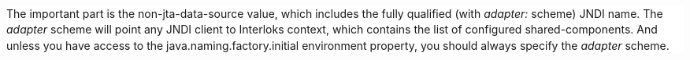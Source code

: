 The important part is the non-jta-data-source value, which includes the fully qualified (with _adapter:_ scheme) JNDI name. The _adapter_ scheme will point any JNDI client to Interloks context, which contains the list of configured shared-components.  And unless you have access to the java.naming.factory.initial environment property, you should always specify the _adapter_ scheme.

[AdaptrisConnection]: https://nexus.adaptris.net/nexus/content/sites/javadocs/com/adaptris/interlok-core/3.8-SNAPSHOT/com/adaptris/core/AdaptrisConnection.html
[JmsConnection]: https://nexus.adaptris.net/nexus/content/sites/javadocs/com/adaptris/interlok-core/3.8-SNAPSHOT/com/adaptris/core/jms/JmsConnection.html
[DatabaseConnection]: https://nexus.adaptris.net/nexus/content/sites/javadocs/com/adaptris/interlok-core/3.8-SNAPSHOT/com/adaptris/core/jdbc/DatabaseConnection.html
[JdbcConnection]: https://nexus.adaptris.net/nexus/content/sites/javadocs/com/adaptris/interlok-core/3.8-SNAPSHOT/com/adaptris/core/jdbc/JdbcConnection.html
[JdbcDataQueryService]: https://nexus.adaptris.net/nexus/content/sites/javadocs/com/adaptris/interlok-core/3.8-SNAPSHOT/com/adaptris/core/services/jdbc/JdbcDataQueryService.html